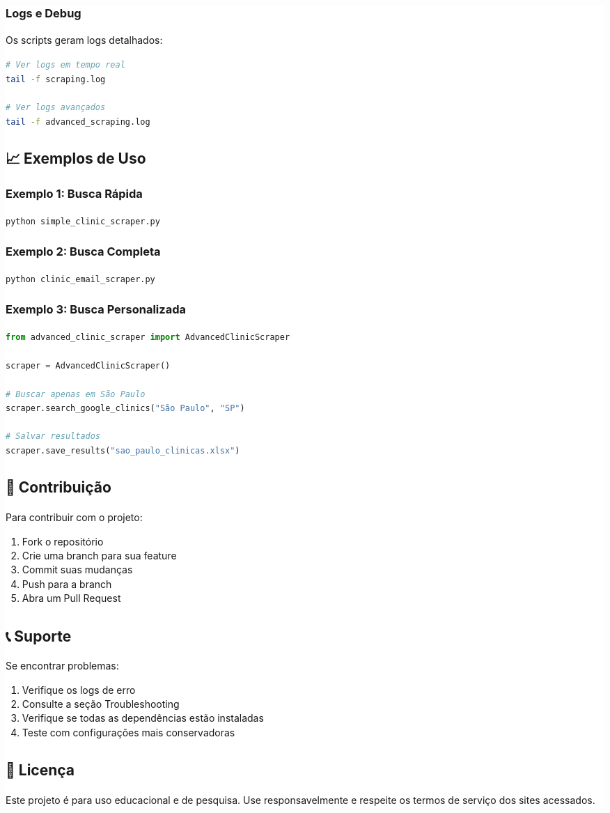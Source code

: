 ### Logs e Debug

Os scripts geram logs detalhados:

```bash
# Ver logs em tempo real
tail -f scraping.log

# Ver logs avançados
tail -f advanced_scraping.log
```

## 📈 Exemplos de Uso

### Exemplo 1: Busca Rápida
```bash
python simple_clinic_scraper.py
```

### Exemplo 2: Busca Completa
```bash
python clinic_email_scraper.py
```

### Exemplo 3: Busca Personalizada
```python
from advanced_clinic_scraper import AdvancedClinicScraper

scraper = AdvancedClinicScraper()

# Buscar apenas em São Paulo
scraper.search_google_clinics("São Paulo", "SP")

# Salvar resultados
scraper.save_results("sao_paulo_clinicas.xlsx")
```

## 🤝 Contribuição

Para contribuir com o projeto:

1. Fork o repositório
2. Crie uma branch para sua feature
3. Commit suas mudanças
4. Push para a branch
5. Abra um Pull Request

## 📞 Suporte

Se encontrar problemas:

1. Verifique os logs de erro
2. Consulte a seção Troubleshooting
3. Verifique se todas as dependências estão instaladas
4. Teste com configurações mais conservadoras

## 📄 Licença

Este projeto é para uso educacional e de pesquisa. Use responsavelmente e respeite os termos de serviço dos sites acessados. 